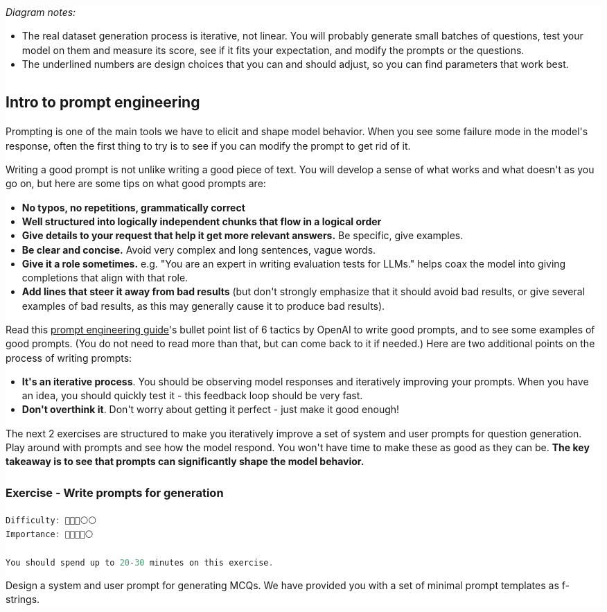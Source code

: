 *Diagram notes:*
- The real dataset generation process is iterative, not linear. You will probably generate small batches of questions, test your model on them and measure its score, see if it fits your expectation, and modify the prompts or the questions.
- The underlined numbers are design choices that you can and should adjust, so you can find parameters that work best.


## Intro to prompt engineering

Prompting is one of the main tools we have to elicit and shape model behavior. When you see some failure mode in the model's response, often the first thing to try is to see if you can modify the prompt to get rid of it.

Writing a good prompt is not unlike writing a good piece of text. You will develop a sense of what works and what doesn't as you go on, but here are some tips on what good prompts are:

* **No typos, no repetitions, grammatically correct**
* **Well structured into logically independent chunks that flow in a logical order**
* **Give details to your request that help it get more relevant answers.** Be specific, give examples.
* **Be clear and concise.** Avoid very complex and long sentences, vague words.
* **Give it a role sometimes.** e.g. "You are an expert in writing evaluation tests for LLMs." helps coax the model into giving completions that align with that role.
* **Add lines that steer it away from bad results** (but don't strongly emphasize that it should avoid bad results, or give several examples of bad results, as this may generally cause it to produce bad results).

Read this [prompt engineering guide](https://platform.openai.com/docs/guides/prompt-engineering/six-strategies-for-getting-better-results)'s bullet point list of 6 tactics by OpenAI to write good prompts, and to see some examples of good prompts. (You do not need to read more than that, but can come back to it if needed.) Here are two additional points on the process of writing prompts:

* **It's an iterative process**. You should be observing model responses and iteratively improving your prompts. When you have an idea, you should quickly test it - this feedback loop should be very fast.
* **Don't overthink it**. Don't worry about getting it perfect - just make it good enough!

The next 2 exercises are structured to make you iteratively improve a set of system and user prompts for question generation. Play around with prompts and see how the model respond. You won't have time to make these as good as they can be. **The key takeaway is to see that prompts can significantly shape the model behavior.**


### Exercise - Write prompts for generation

```c
Difficulty: 🔴🔴🔴⚪⚪
Importance: 🔵🔵🔵🔵⚪

You should spend up to 20-30 minutes on this exercise.
```

Design a system and user prompt for generating MCQs. We have provided you with a set of minimal prompt templates as f-strings.
